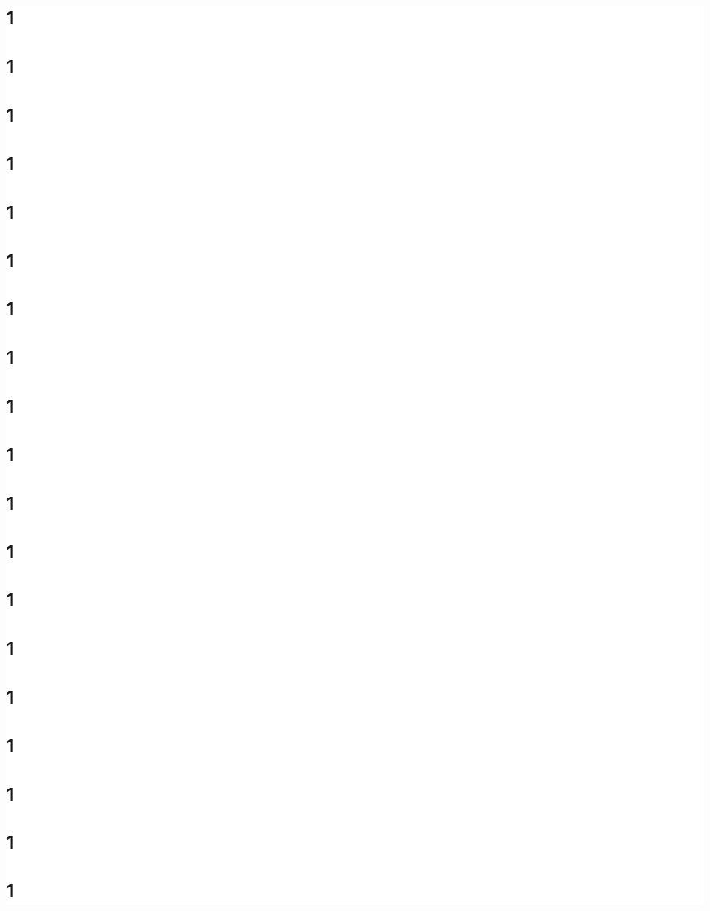 ##

## 1

## 1

## 1

## 1

## 1

## 1

##  1

##  1

## 1

##  1

## 1

## 1

##  1

## 1

## 1

## 1

## 1

## 1

##  1
